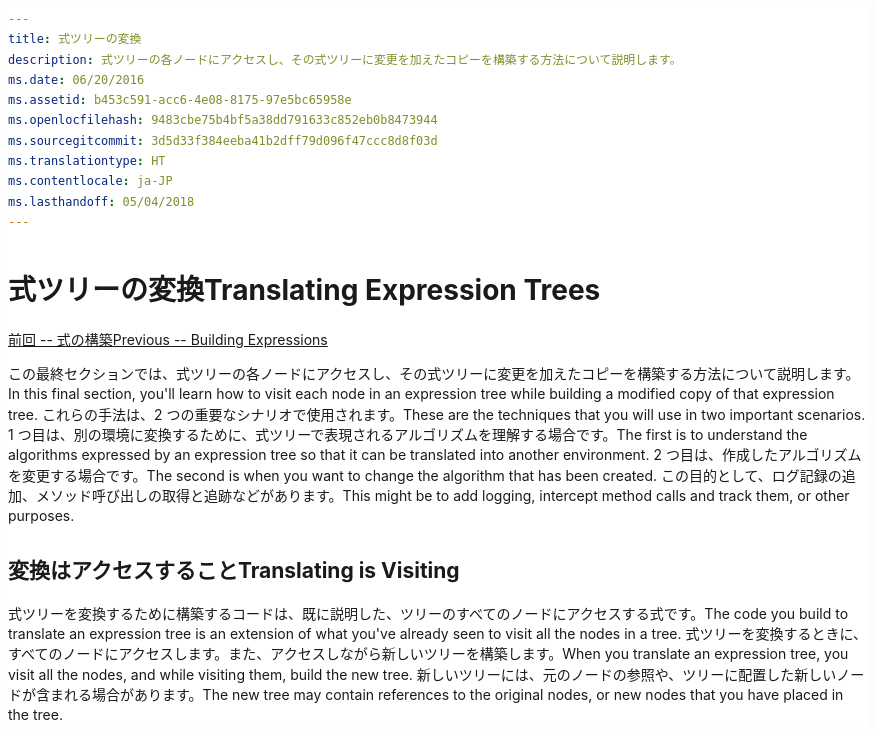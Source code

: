 ```yaml
---
title: 式ツリーの変換
description: 式ツリーの各ノードにアクセスし、その式ツリーに変更を加えたコピーを構築する方法について説明します。
ms.date: 06/20/2016
ms.assetid: b453c591-acc6-4e08-8175-97e5bc65958e
ms.openlocfilehash: 9483cbe75b4bf5a38dd791633c852eb0b8473944
ms.sourcegitcommit: 3d5d33f384eeba41b2dff79d096f47ccc8d8f03d
ms.translationtype: HT
ms.contentlocale: ja-JP
ms.lasthandoff: 05/04/2018
---
```

# <a name="translating-expression-trees"></a><span data-ttu-id="4a027-103">式ツリーの変換</span><span class="sxs-lookup"><span data-stu-id="4a027-103">Translating Expression Trees</span></span>

[<span data-ttu-id="4a027-104">前回 -- 式の構築</span><span class="sxs-lookup"><span data-stu-id="4a027-104">Previous -- Building Expressions</span></span>](expression-trees-building.md)

<span data-ttu-id="4a027-105">この最終セクションでは、式ツリーの各ノードにアクセスし、その式ツリーに変更を加えたコピーを構築する方法について説明します。</span><span class="sxs-lookup"><span data-stu-id="4a027-105">In this final section, you'll learn how to visit each node in an expression tree while building a modified copy of that expression tree.</span></span> <span data-ttu-id="4a027-106">これらの手法は、2 つの重要なシナリオで使用されます。</span><span class="sxs-lookup"><span data-stu-id="4a027-106">These are the techniques that you will use in two important scenarios.</span></span> <span data-ttu-id="4a027-107">1 つ目は、別の環境に変換するために、式ツリーで表現されるアルゴリズムを理解する場合です。</span><span class="sxs-lookup"><span data-stu-id="4a027-107">The first is to understand the algorithms expressed by an expression tree so that it can be translated into another environment.</span></span> <span data-ttu-id="4a027-108">2 つ目は、作成したアルゴリズムを変更する場合です。</span><span class="sxs-lookup"><span data-stu-id="4a027-108">The second is when you want to change the algorithm that has been created.</span></span> <span data-ttu-id="4a027-109">この目的として、ログ記録の追加、メソッド呼び出しの取得と追跡などがあります。</span><span class="sxs-lookup"><span data-stu-id="4a027-109">This might be to add logging, intercept method calls and track them, or other purposes.</span></span>

## <a name="translating-is-visiting"></a><span data-ttu-id="4a027-110">変換はアクセスすること</span><span class="sxs-lookup"><span data-stu-id="4a027-110">Translating is Visiting</span></span>

<span data-ttu-id="4a027-111">式ツリーを変換するために構築するコードは、既に説明した、ツリーのすべてのノードにアクセスする式です。</span><span class="sxs-lookup"><span data-stu-id="4a027-111">The code you build to translate an expression tree is an extension of what you've already seen to visit all the nodes in a tree.</span></span> <span data-ttu-id="4a027-112">式ツリーを変換するときに、すべてのノードにアクセスします。また、アクセスしながら新しいツリーを構築します。</span><span class="sxs-lookup"><span data-stu-id="4a027-112">When you translate an expression tree, you visit all the nodes, and while visiting them, build the new tree.</span></span> <span data-ttu-id="4a027-113">新しいツリーには、元のノードの参照や、ツリーに配置した新しいノードが含まれる場合があります。</span><span class="sxs-lookup"><span data-stu-id="4a027-113">The new tree may contain references to the original nodes, or new nodes that you have placed in the tree.</span></span>
